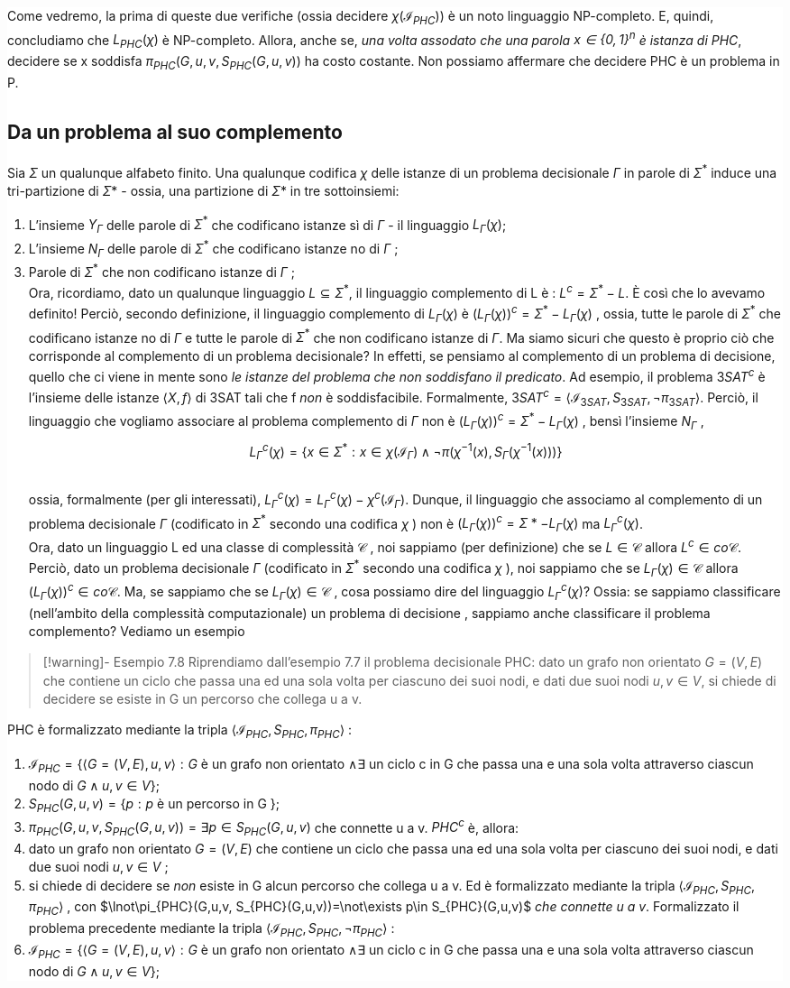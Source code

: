 Come vedremo, la prima di queste due verifiche (ossia decidere $\chi(\mathcal I_{PHC})$) è un noto linguaggio NP-completo.
E, quindi, concludiamo che $L_{PHC}(\chi)$ è NP-completo. 
Allora, anche se, *una volta assodato che una parola $x\in\{0,1\}^n$  è istanza di PHC*, decidere se x soddisfa $\pi_{PHC}(G,u,v, S_{PHC}(G,u,v))$ ha costo costante.
Non possiamo affermare che decidere PHC è un problema in P.
## Da un problema al suo complemento
Sia $\Sigma$ un qualunque alfabeto finito. Una qualunque codifica $\chi$ delle istanze di un problema decisionale $\Gamma$ in parole di $\Sigma^*$ induce una tri-partizione di $\Sigma*$ - ossia, una partizione di $\Sigma*$ in tre sottoinsiemi:
1. L’insieme $Y_\Gamma$ delle parole di $\Sigma^*$ che codificano istanze sì di $\Gamma$ -  il linguaggio $L_\Gamma(\chi)$; 
2. L’insieme $N_\Gamma$ delle parole di $\Sigma^*$ che codificano istanze no di $\Gamma$ ;  
3. Parole di $\Sigma^*$ che non codificano istanze di $\Gamma$ ;  
Ora, ricordiamo, dato un qualunque linguaggio $L\subseteq\Sigma^*$, il linguaggio complemento di L è : $L^c = \Sigma^* - L$. È così che lo avevamo definito!
Perciò, secondo definizione, il linguaggio complemento di $L_\Gamma(\chi)$ è	$(L_\Gamma(\chi))^c =\Sigma^*-L_\Gamma(\chi)$ , ossia, tutte le parole di $\Sigma^*$ che codificano istanze no di $\Gamma$ e tutte le parole di $\Sigma^*$ che non codificano istanze di $\Gamma$.
Ma siamo sicuri che questo è proprio ciò che corrisponde al complemento di un problema decisionale?
In effetti, se pensiamo al complemento di un problema di decisione, quello che ci viene in mente sono *le istanze del problema che non soddisfano il predicato*.
Ad esempio, il problema $3SAT^c$ è l’insieme delle istanze $\langle X,f \rangle$ di 3SAT tali che f *non* è soddisfacibile. Formalmente, $3SAT^c=\langle\mathcal I_{3SAT}, S_{3SAT}, \lnot \pi_{3SAT}\rangle$. 
Perciò, il linguaggio che vogliamo associare al problema complemento di $\Gamma$ non è $(L_\Gamma(\chi))^c=\Sigma^*-L_\Gamma(\chi)$ , bensì l’insieme $N_\Gamma$ , $$L_\Gamma^c(\chi)=\{x\in\Sigma^*:x\in\chi(\mathcal I_\Gamma)\land\lnot\pi(\chi^{-1}(x),S_\Gamma(\chi^{-1}(x)))\}$$						
ossia, formalmente (per gli interessati), $L_\Gamma^c(\chi)=L_\Gamma^c(\chi)-\chi^c(\mathcal I_\Gamma)$.
Dunque, il linguaggio che associamo al complemento di un problema decisionale $\Gamma$ (codificato in $\Sigma^*$ secondo una codifica $\chi$ ) non è $(L_\Gamma(\chi))^c=\Sigma* - L_\Gamma(\chi)$ ma $L_\Gamma^c(\chi)$.  
Ora, dato un linguaggio L ed una classe di complessità $\mathcal C$ , noi sappiamo (per definizione) che se $L\in\mathcal C$   allora $L^c\in co\mathcal C$.
Perciò, dato un problema decisionale $\Gamma$ (codificato in $\Sigma^*$ secondo una codifica $\chi$ ), noi sappiamo che se $L_\Gamma(\chi)\in\mathcal C$  allora $(L_\Gamma(\chi))^c\in co\mathcal C$.
Ma, se sappiamo che se $L_\Gamma(\chi)\in\mathcal C$  , cosa possiamo dire del linguaggio $L_\Gamma^c(\chi)$?
Ossia: se sappiamo classificare (nell’ambito della complessità computazionale) un problema di decisione , sappiamo anche classificare il problema complemento?
Vediamo un esempio

>[!warning]- Esempio 7.8 
>Riprendiamo dall’esempio 7.7 il problema decisionale PHC: dato un grafo non orientato $G=(V,E)$ che contiene un ciclo che passa una ed una sola volta per ciascuno dei suoi nodi, e dati due suoi nodi $u, v\in V$, si chiede di decidere se esiste in G un percorso che collega u a v.

PHC è formalizzato mediante la tripla $\langle\mathcal I_{PHC}, S_{PHC},\pi_{PHC}\rangle$ : 
1. $\mathcal I_{PHC}=\{\langle G = (V,E), u, v\rangle:G$ è un grafo non orientato $\land\exists$ un ciclo c in G che passa una e una sola volta attraverso ciascun nodo di $G\land u,v\in V$}; 
2. $S_{PHC}(G,u,v)=\{p:p$ è un percorso in G }; 
3. $\pi_{PHC}(G,u,v, S_{PHC}(G,u,v))=\exists p\in S_{PHC}(G,u,v)$ che connette u a v. 
$PHC^c$ è, allora: 
1. dato un grafo non orientato $G=(V,E)$ che contiene un ciclo che passa una ed una sola volta per ciascuno dei suoi nodi, e dati due suoi nodi $u, v\in V$ ; 
2. si chiede di decidere se *non* esiste in G alcun percorso che collega u a v.
Ed è formalizzato mediante la tripla  $\langle\mathcal I_{PHC},S_{PHC},\pi_{PHC}\rangle$ , con $\lnot\pi_{PHC}(G,u,v, S_{PHC}(G,u,v))=\not\exists p\in S_{PHC}(G,u,v)$ *che connette u a v*. 
Formalizzato il problema precedente mediante la tripla  $\langle\mathcal I_{PHC}, S_{PHC},\lnot\pi_{PHC}\rangle$  : 
1. $\mathcal I_{PHC}=\{\langle G = (V,E), u, v\rangle : G$ è un grafo non orientato $\land\exists$ un ciclo c in G che passa una e una sola volta attraverso ciascun nodo di $G\land u,v\in V\}$; 